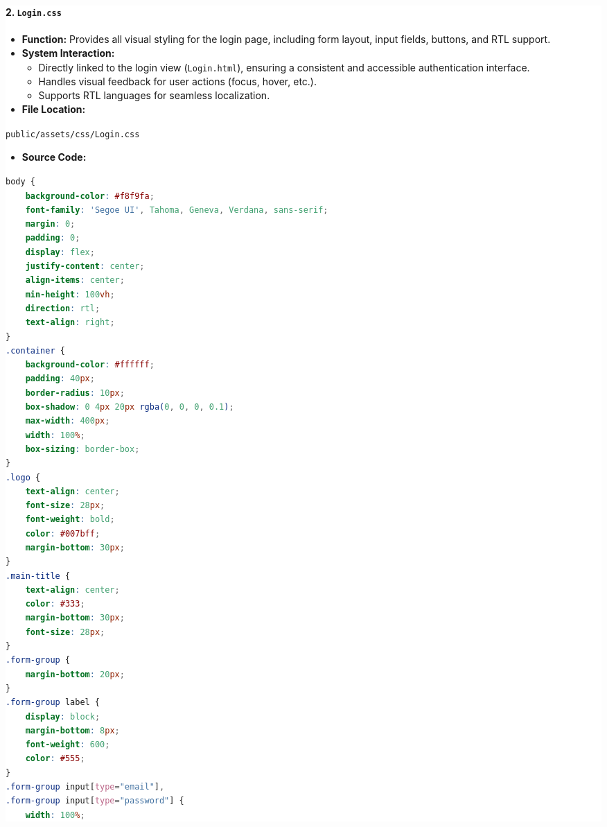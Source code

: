 
#### 2. `Login.css`

- **Function:**
Provides all visual styling for the login page, including form layout, input fields, buttons, and RTL support.
- **System Interaction:**
    - Directly linked to the login view (`Login.html`), ensuring a consistent and accessible authentication interface.
    - Handles visual feedback for user actions (focus, hover, etc.).
    - Supports RTL languages for seamless localization.
- **File Location:**

```
public/assets/css/Login.css
```

- **Source Code:**

```css
body {
    background-color: #f8f9fa;
    font-family: 'Segoe UI', Tahoma, Geneva, Verdana, sans-serif;
    margin: 0;
    padding: 0;
    display: flex;
    justify-content: center;
    align-items: center;
    min-height: 100vh;
    direction: rtl;
    text-align: right;
}
.container {
    background-color: #ffffff;
    padding: 40px;
    border-radius: 10px;
    box-shadow: 0 4px 20px rgba(0, 0, 0, 0.1);
    max-width: 400px;
    width: 100%;
    box-sizing: border-box;
}
.logo {
    text-align: center;
    font-size: 28px;
    font-weight: bold;
    color: #007bff;
    margin-bottom: 30px;
}
.main-title {
    text-align: center;
    color: #333;
    margin-bottom: 30px;
    font-size: 28px;
}
.form-group {
    margin-bottom: 20px;
}
.form-group label {
    display: block;
    margin-bottom: 8px;
    font-weight: 600;
    color: #555;
}
.form-group input[type="email"],
.form-group input[type="password"] {
    width: 100%;
```